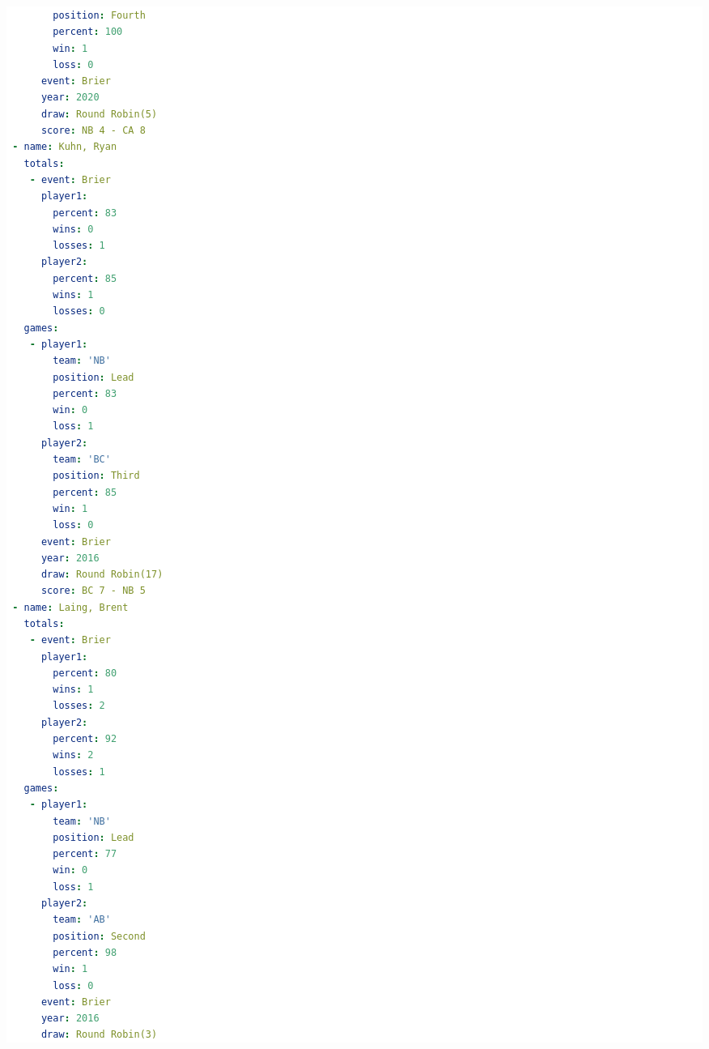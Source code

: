 ```yaml
        position: Fourth
        percent: 100
        win: 1
        loss: 0
      event: Brier
      year: 2020
      draw: Round Robin(5)
      score: NB 4 - CA 8
 - name: Kuhn, Ryan
   totals:
    - event: Brier
      player1:
        percent: 83
        wins: 0
        losses: 1
      player2:
        percent: 85
        wins: 1
        losses: 0
   games:
    - player1:
        team: 'NB'
        position: Lead
        percent: 83
        win: 0
        loss: 1
      player2:
        team: 'BC'
        position: Third
        percent: 85
        win: 1
        loss: 0
      event: Brier
      year: 2016
      draw: Round Robin(17)
      score: BC 7 - NB 5
 - name: Laing, Brent
   totals:
    - event: Brier
      player1:
        percent: 80
        wins: 1
        losses: 2
      player2:
        percent: 92
        wins: 2
        losses: 1
   games:
    - player1:
        team: 'NB'
        position: Lead
        percent: 77
        win: 0
        loss: 1
      player2:
        team: 'AB'
        position: Second
        percent: 98
        win: 1
        loss: 0
      event: Brier
      year: 2016
      draw: Round Robin(3)
```